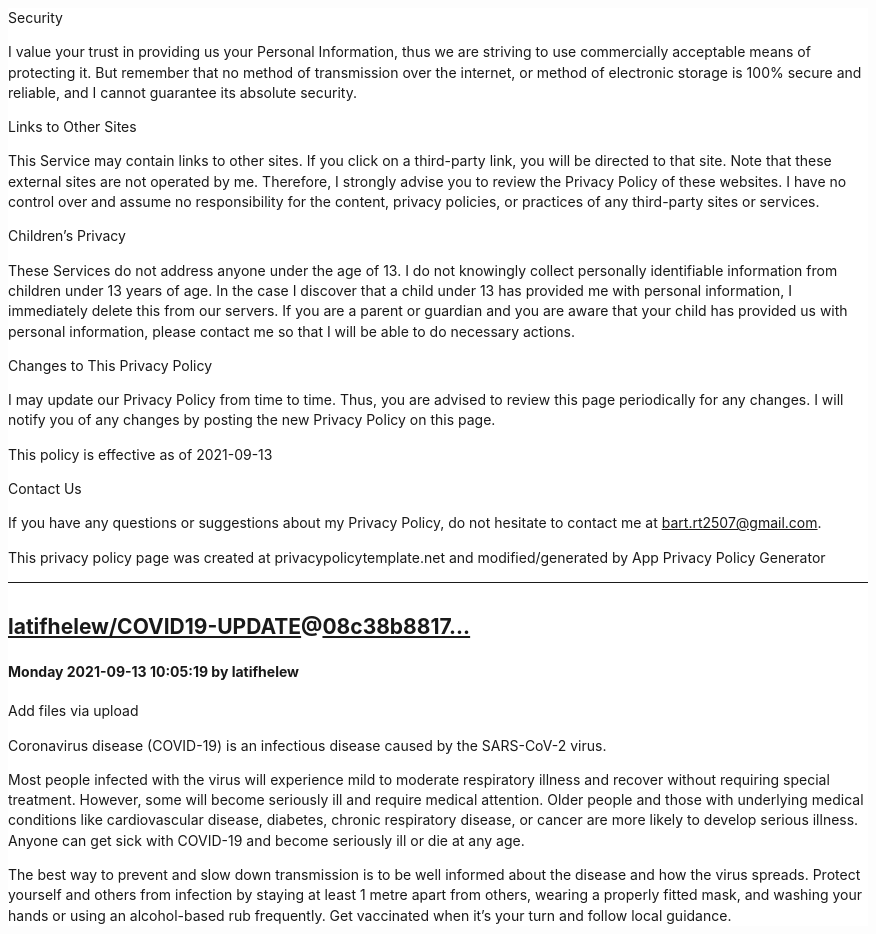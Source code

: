 Security

I value your trust in providing us your Personal Information, thus we are striving to use commercially acceptable means of protecting it. But remember that no method of transmission over the internet, or method of electronic storage is 100% secure and reliable, and I cannot guarantee its absolute security.

Links to Other Sites

This Service may contain links to other sites. If you click on a third-party link, you will be directed to that site. Note that these external sites are not operated by me. Therefore, I strongly advise you to review the Privacy Policy of these websites. I have no control over and assume no responsibility for the content, privacy policies, or practices of any third-party sites or services.

Children’s Privacy

These Services do not address anyone under the age of 13. I do not knowingly collect personally identifiable information from children under 13 years of age. In the case I discover that a child under 13 has provided me with personal information, I immediately delete this from our servers. If you are a parent or guardian and you are aware that your child has provided us with personal information, please contact me so that I will be able to do necessary actions.

Changes to This Privacy Policy

I may update our Privacy Policy from time to time. Thus, you are advised to review this page periodically for any changes. I will notify you of any changes by posting the new Privacy Policy on this page.

This policy is effective as of 2021-09-13

Contact Us

If you have any questions or suggestions about my Privacy Policy, do not hesitate to contact me at bart.rt2507@gmail.com.

This privacy policy page was created at privacypolicytemplate.net and modified/generated by App Privacy Policy Generator

---
## [latifhelew/COVID19-UPDATE](https://github.com/latifhelew/COVID19-UPDATE)@[08c38b8817...](https://github.com/latifhelew/COVID19-UPDATE/commit/08c38b8817016583c00f1528c95218b88ca9cdfc)
#### Monday 2021-09-13 10:05:19 by latifhelew

Add files via upload

Coronavirus disease (COVID-19) is an infectious disease caused by the SARS-CoV-2 virus.

Most people infected with the virus will experience mild to moderate respiratory illness and recover without requiring special treatment. However, some will become seriously ill and require medical attention. Older people and those with underlying medical conditions like cardiovascular disease, diabetes, chronic respiratory disease, or cancer are more likely to develop serious illness. Anyone can get sick with COVID-19 and become seriously ill or die at any age. 

The best way to prevent and slow down transmission is to be well informed about the disease and how the virus spreads. Protect yourself and others from infection by staying at least 1 metre apart from others, wearing a properly fitted mask, and washing your hands or using an alcohol-based rub frequently. Get vaccinated when it’s your turn and follow local guidance.
